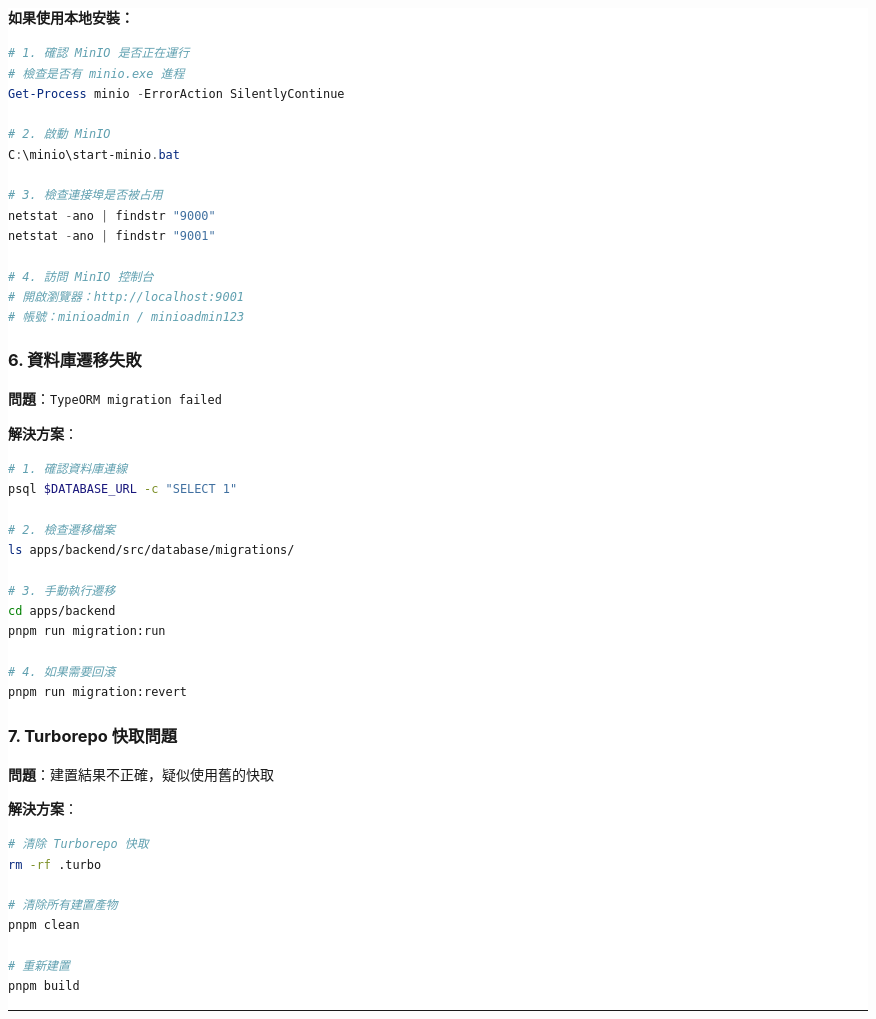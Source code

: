 **如果使用本地安裝：**
```powershell
# 1. 確認 MinIO 是否正在運行
# 檢查是否有 minio.exe 進程
Get-Process minio -ErrorAction SilentlyContinue

# 2. 啟動 MinIO
C:\minio\start-minio.bat

# 3. 檢查連接埠是否被占用
netstat -ano | findstr "9000"
netstat -ano | findstr "9001"

# 4. 訪問 MinIO 控制台
# 開啟瀏覽器：http://localhost:9001
# 帳號：minioadmin / minioadmin123
```

### 6. 資料庫遷移失敗

**問題**：`TypeORM migration failed`

**解決方案**：
```bash
# 1. 確認資料庫連線
psql $DATABASE_URL -c "SELECT 1"

# 2. 檢查遷移檔案
ls apps/backend/src/database/migrations/

# 3. 手動執行遷移
cd apps/backend
pnpm run migration:run

# 4. 如果需要回滾
pnpm run migration:revert
```

### 7. Turborepo 快取問題

**問題**：建置結果不正確，疑似使用舊的快取

**解決方案**：
```bash
# 清除 Turborepo 快取
rm -rf .turbo

# 清除所有建置產物
pnpm clean

# 重新建置
pnpm build
```

---